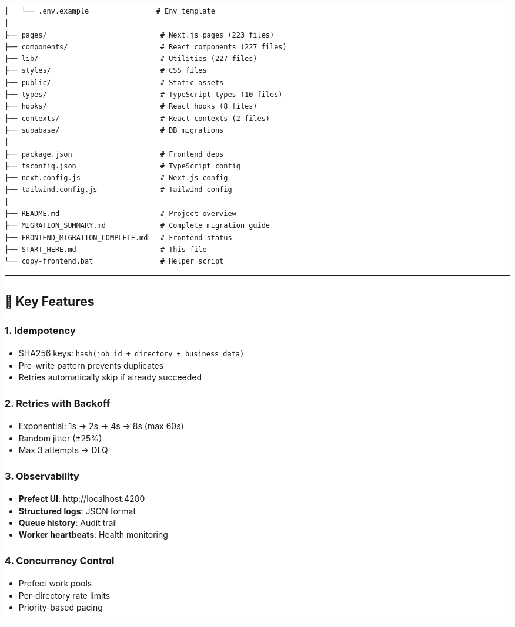 ```
│   └── .env.example                # Env template
│
├── pages/                           # Next.js pages (223 files)
├── components/                      # React components (227 files)
├── lib/                             # Utilities (227 files)
├── styles/                          # CSS files
├── public/                          # Static assets
├── types/                           # TypeScript types (10 files)
├── hooks/                           # React hooks (8 files)
├── contexts/                        # React contexts (2 files)
├── supabase/                        # DB migrations
│
├── package.json                     # Frontend deps
├── tsconfig.json                    # TypeScript config
├── next.config.js                   # Next.js config
├── tailwind.config.js               # Tailwind config
│
├── README.md                        # Project overview
├── MIGRATION_SUMMARY.md             # Complete migration guide
├── FRONTEND_MIGRATION_COMPLETE.md   # Frontend status
├── START_HERE.md                    # This file
└── copy-frontend.bat                # Helper script
```

---

## 🔑 Key Features

### 1. Idempotency
- SHA256 keys: `hash(job_id + directory + business_data)`
- Pre-write pattern prevents duplicates
- Retries automatically skip if already succeeded

### 2. Retries with Backoff
- Exponential: 1s → 2s → 4s → 8s (max 60s)
- Random jitter (±25%)
- Max 3 attempts → DLQ

### 3. Observability
- **Prefect UI**: http://localhost:4200
- **Structured logs**: JSON format
- **Queue history**: Audit trail
- **Worker heartbeats**: Health monitoring

### 4. Concurrency Control
- Prefect work pools
- Per-directory rate limits
- Priority-based pacing

---
